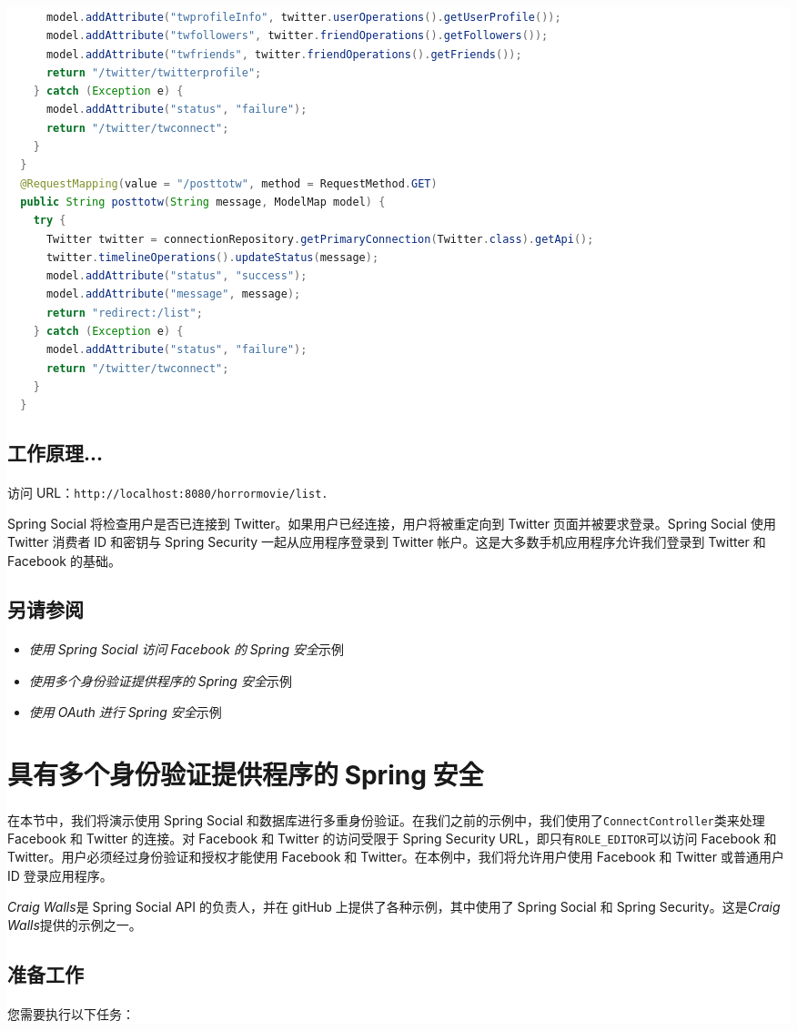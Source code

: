 ```java
      model.addAttribute("twprofileInfo", twitter.userOperations().getUserProfile());
      model.addAttribute("twfollowers", twitter.friendOperations().getFollowers());
      model.addAttribute("twfriends", twitter.friendOperations().getFriends());
      return "/twitter/twitterprofile";
    } catch (Exception e) {
      model.addAttribute("status", "failure");
      return "/twitter/twconnect";
    }
  }
  @RequestMapping(value = "/posttotw", method = RequestMethod.GET)
  public String posttotw(String message, ModelMap model) {
    try {
      Twitter twitter = connectionRepository.getPrimaryConnection(Twitter.class).getApi();
      twitter.timelineOperations().updateStatus(message);
      model.addAttribute("status", "success");
      model.addAttribute("message", message);
      return "redirect:/list";
    } catch (Exception e) {
      model.addAttribute("status", "failure");
      return "/twitter/twconnect";
    }
  }
```

## 工作原理...

访问 URL：`http://localhost:8080/horrormovie/list.`

Spring Social 将检查用户是否已连接到 Twitter。如果用户已经连接，用户将被重定向到 Twitter 页面并被要求登录。Spring Social 使用 Twitter 消费者 ID 和密钥与 Spring Security 一起从应用程序登录到 Twitter 帐户。这是大多数手机应用程序允许我们登录到 Twitter 和 Facebook 的基础。

## 另请参阅

+   *使用 Spring Social 访问 Facebook 的 Spring 安全*示例

+   *使用多个身份验证提供程序的 Spring 安全*示例

+   *使用 OAuth 进行 Spring 安全*示例

# 具有多个身份验证提供程序的 Spring 安全

在本节中，我们将演示使用 Spring Social 和数据库进行多重身份验证。在我们之前的示例中，我们使用了`ConnectController`类来处理 Facebook 和 Twitter 的连接。对 Facebook 和 Twitter 的访问受限于 Spring Security URL，即只有`ROLE_EDITOR`可以访问 Facebook 和 Twitter。用户必须经过身份验证和授权才能使用 Facebook 和 Twitter。在本例中，我们将允许用户使用 Facebook 和 Twitter 或普通用户 ID 登录应用程序。

*Craig Walls*是 Spring Social API 的负责人，并在 gitHub 上提供了各种示例，其中使用了 Spring Social 和 Spring Security。这是*Craig Walls*提供的示例之一。

## 准备工作

您需要执行以下任务：
